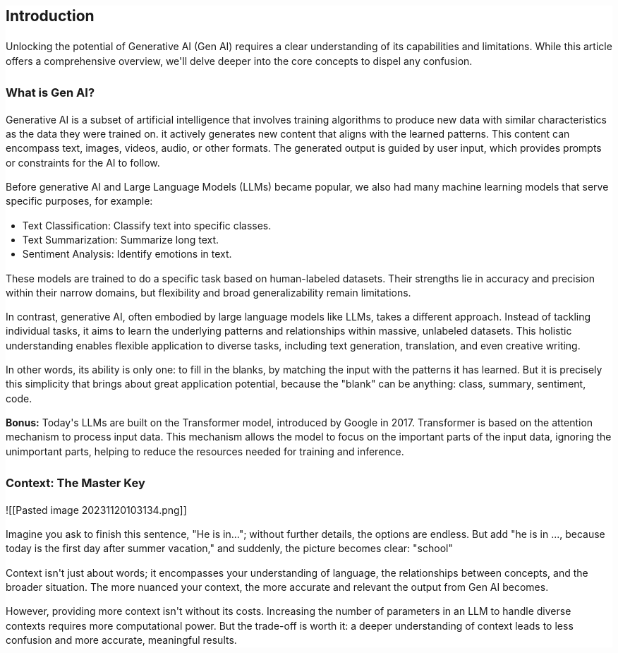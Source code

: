 ## Introduction

Unlocking the potential of Generative AI (Gen AI) requires a clear understanding of its capabilities and limitations. While this article offers a comprehensive overview, we'll delve deeper into the core concepts to dispel any confusion.

### What is Gen AI?

Generative AI is a subset of artificial intelligence that involves training algorithms to produce new data with similar characteristics as the data they were trained on. it actively generates new content that aligns with the learned patterns. This content can encompass text, images, videos, audio, or other formats. The generated output is guided by user input, which provides prompts or constraints for the AI to follow.

Before generative AI and Large Language Models (LLMs) became popular, we also had many machine learning models that serve specific purposes, for example:

- Text Classification: Classify text into specific classes.
- Text Summarization: Summarize long text.
- Sentiment Analysis: Identify emotions in text.

These models are trained to do a specific task based on human-labeled datasets. Their strengths lie in accuracy and precision within their narrow domains, but flexibility and broad generalizability remain limitations.

In contrast, generative AI, often embodied by large language models like LLMs, takes a different approach. Instead of tackling individual tasks, it aims to learn the underlying patterns and relationships within massive, unlabeled datasets. This holistic understanding enables flexible application to diverse tasks, including text generation, translation, and even creative writing.

In other words, its ability is only one: to fill in the blanks, by matching the input with the patterns it has learned. But it is precisely this simplicity that brings about great application potential, because the "blank" can be anything: class, summary, sentiment, code.

**Bonus:** Today's LLMs are built on the Transformer model, introduced by Google in 2017. Transformer is based on the attention mechanism to process input data. This mechanism allows the model to focus on the important parts of the input data, ignoring the unimportant parts, helping to reduce the resources needed for training and inference.

### Context: The Master Key

![[Pasted image 20231120103134.png]]

Imagine you ask to finish this sentence, "He is in..."; without further details, the options are endless. But add "he is in ..., because today is the first day after summer vacation," and suddenly, the picture becomes clear: "school"

Context isn't just about words; it encompasses your understanding of language, the relationships between concepts, and the broader situation. The more nuanced your context, the more accurate and relevant the output from Gen AI becomes.

However, providing more context isn't without its costs. Increasing the number of parameters in an LLM to handle diverse contexts requires more computational power. But the trade-off is worth it: a deeper understanding of context leads to less confusion and more accurate, meaningful results.


[^1]: [Scaling Laws of Large Language Models: Parameters vs Tokens - Sarvex Jatasra
[^2]: [Google Eng Practice](https://google.github.io/eng-practices/)
[^3]: [Styleguide repo](https://github.com/google/styleguide)